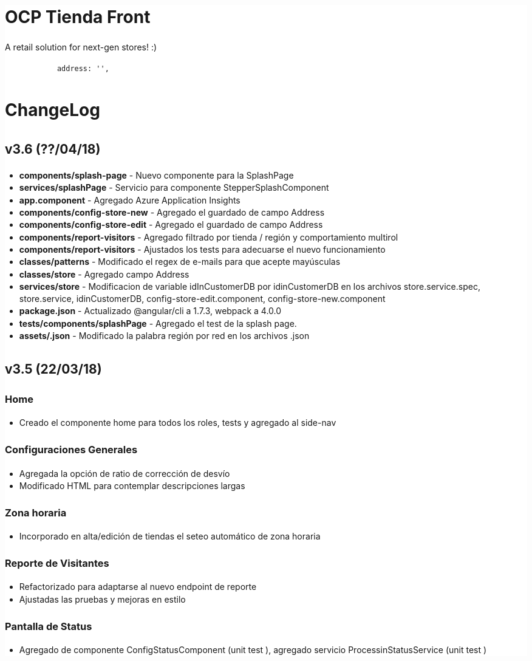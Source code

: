 # OCP Tienda Front

A retail solution for next-gen stores! :)


                address: '',
# ChangeLog

## v3.6 (??/04/18)
* **components/splash-page** - Nuevo componente para la SplashPage
* **services/splashPage** - Servicio para componente StepperSplashComponent
* **app.component** - Agregado Azure Application Insights
* **components/config-store-new** - Agregado el guardado de campo Address
* **components/config-store-edit** - Agregado el guardado de campo Address
* **components/report-visitors** - Agregado filtrado por tienda / región y comportamiento multirol
* **components/report-visitors** - Ajustados los tests para adecuarse el nuevo funcionamiento
* **classes/patterns** - Modificado el regex de e-mails para que acepte mayúsculas
* **classes/store** - Agregado campo Address
* **services/store** - Modificacion de variable idInCustomerDB por idinCustomerDB en los archivos store.service.spec, store.service, idinCustomerDB, config-store-edit.component, config-store-new.component
* **package.json** - Actualizado @angular/cli a 1.7.3, webpack a 4.0.0
* **tests/components/splashPage** - Agregado el test de la splash page.
* **assets/.json** - Modificado la palabra región por red en los archivos .json
## v3.5 (22/03/18)

### **Home**

* Creado el componente home para todos los roles, tests y agregado al side-nav


### **Configuraciones Generales**

* Agregada la opción de ratio de corrección de desvío
* Modificado HTML para contemplar descripciones largas

### **Zona horaria**

* Incorporado en alta/edición de tiendas el seteo automático de zona horaria

### **Reporte de Visitantes**

* Refactorizado para adaptarse al nuevo endpoint de reporte
* Ajustadas las pruebas y mejoras en estilo

### **Pantalla de Status**

* Agregado de componente ConfigStatusComponent (unit test ), agregado servicio ProcessinStatusService (unit test )
